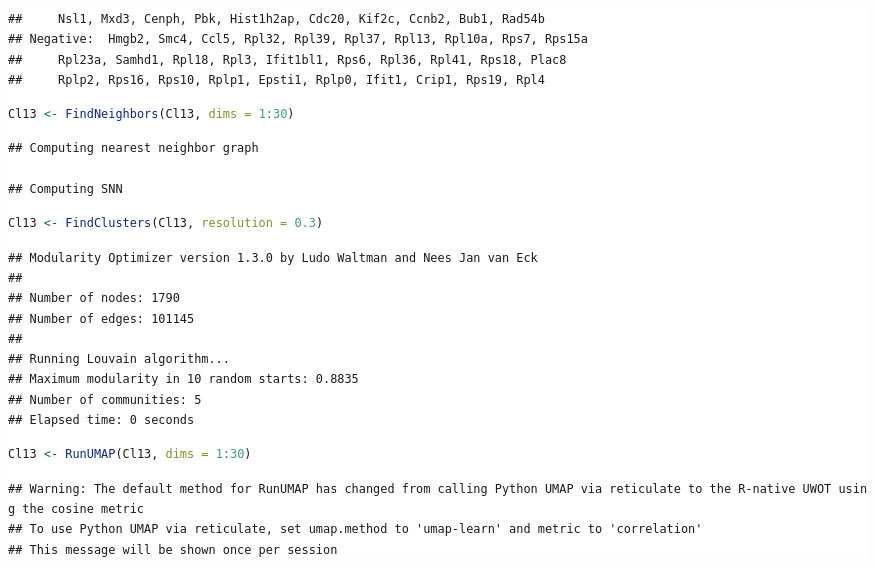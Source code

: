     ##     Nsl1, Mxd3, Cenph, Pbk, Hist1h2ap, Cdc20, Kif2c, Ccnb2, Bub1, Rad54b 
    ## Negative:  Hmgb2, Smc4, Ccl5, Rpl32, Rpl39, Rpl37, Rpl13, Rpl10a, Rps7, Rps15a 
    ##     Rpl23a, Samhd1, Rpl18, Rpl3, Ifit1bl1, Rps6, Rpl36, Rpl41, Rps18, Plac8 
    ##     Rplp2, Rps16, Rps10, Rplp1, Epsti1, Rplp0, Ifit1, Crip1, Rps19, Rpl4

``` r
Cl13 <- FindNeighbors(Cl13, dims = 1:30)
```

    ## Computing nearest neighbor graph

    ## Computing SNN

``` r
Cl13 <- FindClusters(Cl13, resolution = 0.3)
```

    ## Modularity Optimizer version 1.3.0 by Ludo Waltman and Nees Jan van Eck
    ## 
    ## Number of nodes: 1790
    ## Number of edges: 101145
    ## 
    ## Running Louvain algorithm...
    ## Maximum modularity in 10 random starts: 0.8835
    ## Number of communities: 5
    ## Elapsed time: 0 seconds

``` r
Cl13 <- RunUMAP(Cl13, dims = 1:30)
```

    ## Warning: The default method for RunUMAP has changed from calling Python UMAP via reticulate to the R-native UWOT using the cosine metric
    ## To use Python UMAP via reticulate, set umap.method to 'umap-learn' and metric to 'correlation'
    ## This message will be shown once per session
